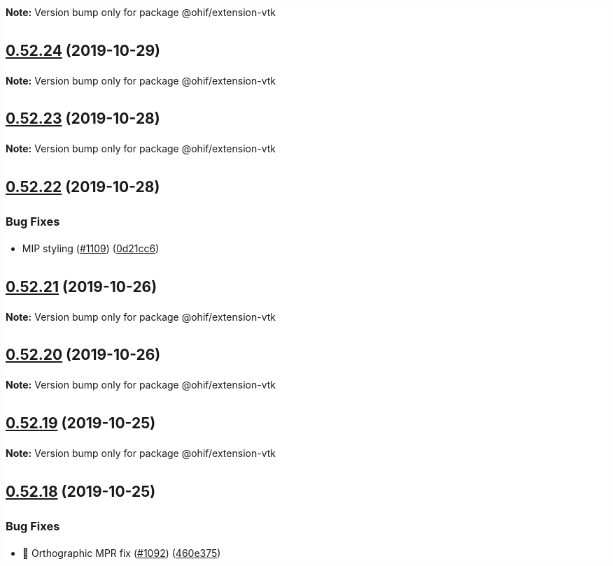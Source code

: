 **Note:** Version bump only for package @ohif/extension-vtk

## [0.52.24](https://github.com/OHIF/Viewers/compare/@ohif/extension-vtk@0.52.23...@ohif/extension-vtk@0.52.24) (2019-10-29)

**Note:** Version bump only for package @ohif/extension-vtk

## [0.52.23](https://github.com/OHIF/Viewers/compare/@ohif/extension-vtk@0.52.22...@ohif/extension-vtk@0.52.23) (2019-10-28)

**Note:** Version bump only for package @ohif/extension-vtk

## [0.52.22](https://github.com/OHIF/Viewers/compare/@ohif/extension-vtk@0.52.21...@ohif/extension-vtk@0.52.22) (2019-10-28)

### Bug Fixes

- MIP styling ([#1109](https://github.com/OHIF/Viewers/issues/1109))
  ([0d21cc6](https://github.com/OHIF/Viewers/commit/0d21cc6ad0c47706b9e62e05fe2a0f1d86339760))

## [0.52.21](https://github.com/OHIF/Viewers/compare/@ohif/extension-vtk@0.52.20...@ohif/extension-vtk@0.52.21) (2019-10-26)

**Note:** Version bump only for package @ohif/extension-vtk

## [0.52.20](https://github.com/OHIF/Viewers/compare/@ohif/extension-vtk@0.52.19...@ohif/extension-vtk@0.52.20) (2019-10-26)

**Note:** Version bump only for package @ohif/extension-vtk

## [0.52.19](https://github.com/OHIF/Viewers/compare/@ohif/extension-vtk@0.52.18...@ohif/extension-vtk@0.52.19) (2019-10-25)

**Note:** Version bump only for package @ohif/extension-vtk

## [0.52.18](https://github.com/OHIF/Viewers/compare/@ohif/extension-vtk@0.52.17...@ohif/extension-vtk@0.52.18) (2019-10-25)

### Bug Fixes

- 🐛 Orthographic MPR fix ([#1092](https://github.com/OHIF/Viewers/issues/1092))
  ([460e375](https://github.com/OHIF/Viewers/commit/460e375f0aa75d35f7a46b4d48e6cc706019956d))
